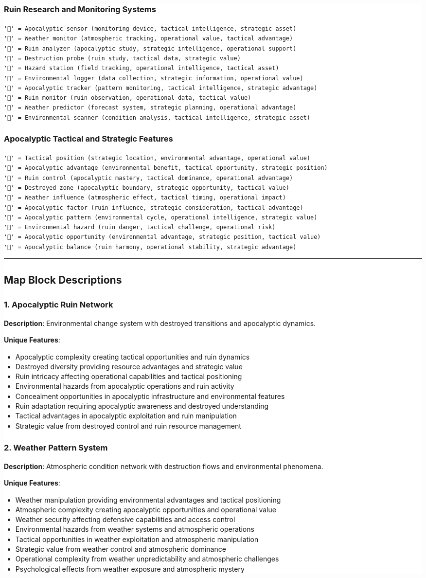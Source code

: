 ### Ruin Research and Monitoring Systems
```
'🔬' = Apocalyptic sensor (monitoring device, tactical intelligence, strategic asset)
'🔬' = Weather monitor (atmospheric tracking, operational value, tactical advantage)
'🔬' = Ruin analyzer (apocalyptic study, strategic intelligence, operational support)
'🔬' = Destruction probe (ruin study, tactical data, strategic value)
'🔬' = Hazard station (field tracking, operational intelligence, tactical asset)
'🔬' = Environmental logger (data collection, strategic information, operational value)
'🔬' = Apocalyptic tracker (pattern monitoring, tactical intelligence, strategic advantage)
'🔬' = Ruin monitor (ruin observation, operational data, tactical value)
'🔬' = Weather predictor (forecast system, strategic planning, operational advantage)
'🔬' = Environmental scanner (condition analysis, tactical intelligence, strategic asset)
```

### Apocalyptic Tactical and Strategic Features
```
'🎯' = Tactical position (strategic location, environmental advantage, operational value)
'🎯' = Apocalyptic advantage (environmental benefit, tactical opportunity, strategic position)
'🎯' = Ruin control (apocalyptic mastery, tactical dominance, operational advantage)
'🎯' = Destroyed zone (apocalyptic boundary, strategic opportunity, tactical value)
'🎯' = Weather influence (atmospheric effect, tactical timing, operational impact)
'🎯' = Apocalyptic factor (ruin influence, strategic consideration, tactical advantage)
'🎯' = Apocalyptic pattern (environmental cycle, operational intelligence, strategic value)
'🎯' = Environmental hazard (ruin danger, tactical challenge, operational risk)
'🎯' = Apocalyptic opportunity (environmental advantage, strategic position, tactical value)
'🎯' = Apocalyptic balance (ruin harmony, operational stability, strategic advantage)
```

---

## Map Block Descriptions

### 1. Apocalyptic Ruin Network
**Description**: Environmental change system with destroyed transitions and apocalyptic dynamics.

**Unique Features**:
- Apocalyptic complexity creating tactical opportunities and ruin dynamics
- Destroyed diversity providing resource advantages and strategic value
- Ruin intricacy affecting operational capabilities and tactical positioning
- Environmental hazards from apocalyptic operations and ruin activity
- Concealment opportunities in apocalyptic infrastructure and environmental features
- Ruin adaptation requiring apocalyptic awareness and destroyed understanding
- Tactical advantages in apocalyptic exploitation and ruin manipulation
- Strategic value from destroyed control and ruin resource management

### 2. Weather Pattern System
**Description**: Atmospheric condition network with destruction flows and environmental phenomena.

**Unique Features**:
- Weather manipulation providing environmental advantages and tactical positioning
- Atmospheric complexity creating apocalyptic opportunities and operational value
- Weather security affecting defensive capabilities and access control
- Environmental hazards from weather systems and atmospheric operations
- Tactical opportunities in weather exploitation and atmospheric manipulation
- Strategic value from weather control and atmospheric dominance
- Operational complexity from weather unpredictability and atmospheric challenges
- Psychological effects from weather exposure and atmospheric mystery

